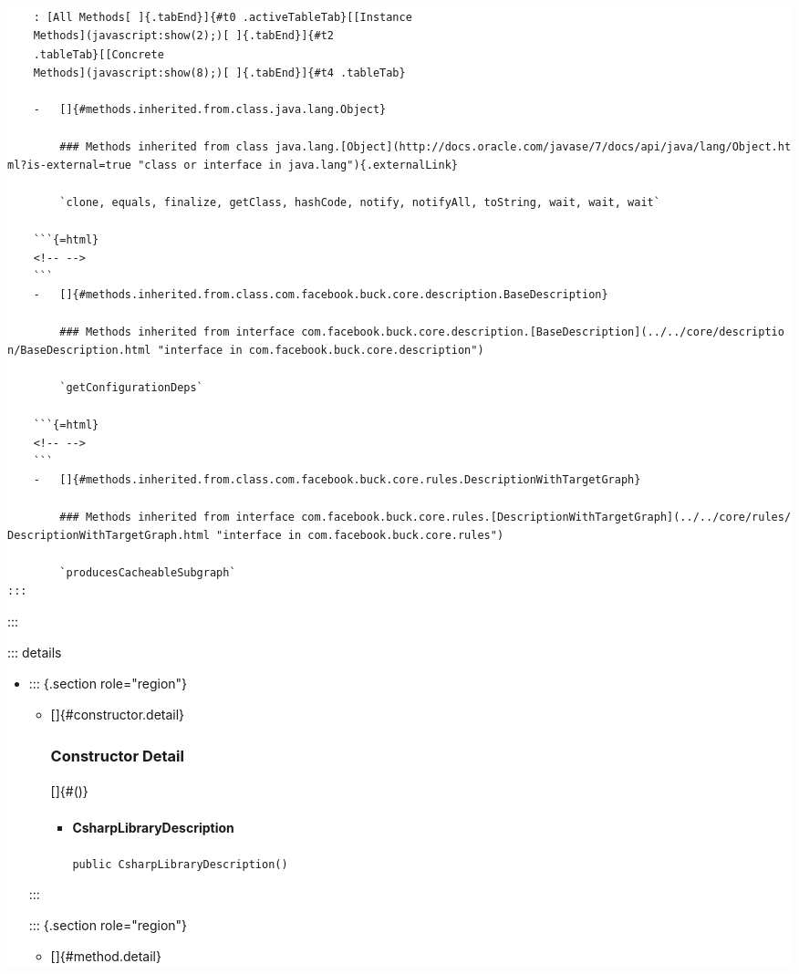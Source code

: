         : [All Methods[ ]{.tabEnd}]{#t0 .activeTableTab}[[Instance
        Methods](javascript:show(2);)[ ]{.tabEnd}]{#t2
        .tableTab}[[Concrete
        Methods](javascript:show(8);)[ ]{.tabEnd}]{#t4 .tableTab}

        -   []{#methods.inherited.from.class.java.lang.Object}

            ### Methods inherited from class java.lang.[Object](http://docs.oracle.com/javase/7/docs/api/java/lang/Object.html?is-external=true "class or interface in java.lang"){.externalLink}

            `clone, equals, finalize, getClass, hashCode, notify, notifyAll, toString, wait, wait, wait`

        ```{=html}
        <!-- -->
        ```
        -   []{#methods.inherited.from.class.com.facebook.buck.core.description.BaseDescription}

            ### Methods inherited from interface com.facebook.buck.core.description.[BaseDescription](../../core/description/BaseDescription.html "interface in com.facebook.buck.core.description")

            `getConfigurationDeps`

        ```{=html}
        <!-- -->
        ```
        -   []{#methods.inherited.from.class.com.facebook.buck.core.rules.DescriptionWithTargetGraph}

            ### Methods inherited from interface com.facebook.buck.core.rules.[DescriptionWithTargetGraph](../../core/rules/DescriptionWithTargetGraph.html "interface in com.facebook.buck.core.rules")

            `producesCacheableSubgraph`
    :::
:::

::: details
-   ::: {.section role="region"}
    -   []{#constructor.detail}

        ### Constructor Detail

        []{#<init>()}

        -   #### CsharpLibraryDescription

                public CsharpLibraryDescription()
    :::

    ::: {.section role="region"}
    -   []{#method.detail}
